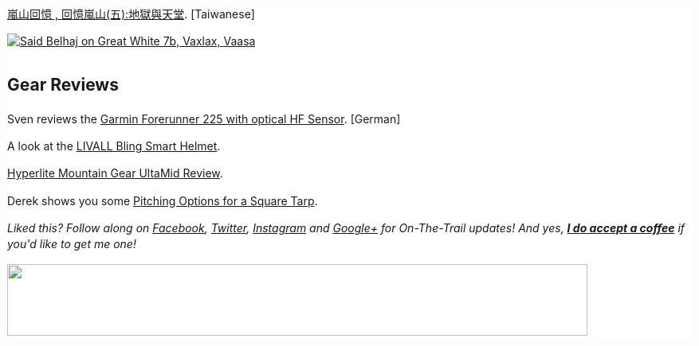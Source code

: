 [嵐山回憶 , 回憶嵐山(五):地獄與天堂](http://haolite.blogspot.tw/2015/08/blog-post_9.html). [Taiwanese]

<a data-flickr-embed="true" href="https://www.flickr.com/photos/hendrikmorkel/19714074614/in/dateposted/" title="Said Belhaj on Great White 7b, Vaxlax, Vaasa"><img src="https://farm4.staticflickr.com/3770/19714074614_fb95984901_b.jpg" width="1024" height="768" alt="Said Belhaj on Great White 7b, Vaxlax, Vaasa"></a><script async src="//embedr.flickr.com/assets/client-code.js" charset="utf-8"></script>

## Gear Reviews

Sven reviews the [Garmin Forerunner 225 with optical HF Sensor](http://www.freiluft-blog.de/2015/08/garmin-forerunner-225-mit-optischem-hf-sensor-im-test/). [German]

A look at the [LIVALL Bling Smart Helmet](http://bicycledesign.net/2015/08/livall-bling-smart-helmet/).

[Hyperlite Mountain Gear UltaMid Review](https://hikinginfinland.com/2013/09/hyperlite-mountain-gear-ultamid.html).

Derek shows you some [Pitching Options for a Square Tarp](http://theultimatehang.com/2015/08/pitching-options-for-a-square-tarp/).

*Liked this? Follow along on [Facebook](http://facebook.com/hikinginfinland), [Twitter](https://twitter.com/hendrikmorkel), [Instagram](https://instagram.com/hendrikm/) and [Google+](https://plus.google.com/u/1/b/105082905705272949032/105082905705272949032/posts) for On-The-Trail updates! And yes, **[I do accept a coffee](http://bit.ly/1HGCWMS)** if you'd like to get me one!* 

<script id='fbz8es0'>(function(i){var f,s=document.getElementById(i);f=document.createElement('iframe');f.src='//api.flattr.com/button/view/?uid=HendrikM&button=compact&url='+encodeURIComponent(document.URL);f.title='Flattr';f.height=20;f.width=110;f.style.borderWidth=0;s.parentNode.insertBefore(f,s);})('fbz8es0');</script>

<a href="http://www.avantlink.com/click.php?tt=ml&amp;ti=196169&amp;pw=73183"><img src="//www.avantlink.com/gbi/10248/196169/55699/73183/image.jpg" width="728" height="90" style="border: 0px;" alt="" /></a>